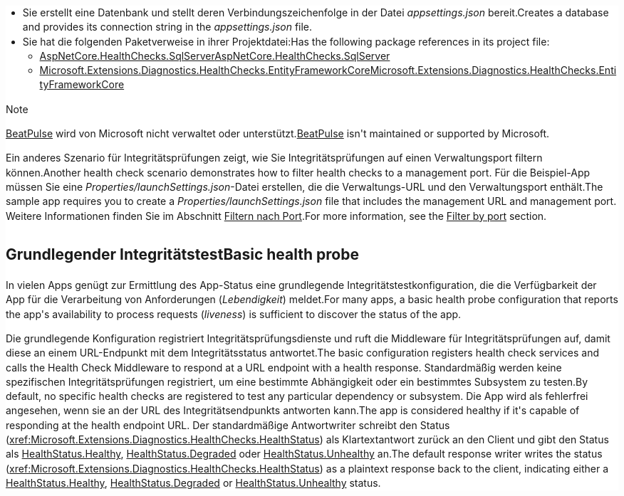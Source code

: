 * <span data-ttu-id="9cc77-126">Sie erstellt eine Datenbank und stellt deren Verbindungszeichenfolge in der Datei *appsettings.json* bereit.</span><span class="sxs-lookup"><span data-stu-id="9cc77-126">Creates a database and provides its connection string in the *appsettings.json* file.</span></span>
* <span data-ttu-id="9cc77-127">Sie hat die folgenden Paketverweise in ihrer Projektdatei:</span><span class="sxs-lookup"><span data-stu-id="9cc77-127">Has the following package references in its project file:</span></span>
  * [<span data-ttu-id="9cc77-128">AspNetCore.HealthChecks.SqlServer</span><span class="sxs-lookup"><span data-stu-id="9cc77-128">AspNetCore.HealthChecks.SqlServer</span></span>](https://www.nuget.org/packages/AspNetCore.HealthChecks.SqlServer/)
  * [<span data-ttu-id="9cc77-129">Microsoft.Extensions.Diagnostics.HealthChecks.EntityFrameworkCore</span><span class="sxs-lookup"><span data-stu-id="9cc77-129">Microsoft.Extensions.Diagnostics.HealthChecks.EntityFrameworkCore</span></span>](https://www.nuget.org/packages/Microsoft.Extensions.Diagnostics.HealthChecks.EntityFrameworkCore/)

> [!NOTE]
> <span data-ttu-id="9cc77-130">[BeatPulse](https://github.com/Xabaril/BeatPulse) wird von Microsoft nicht verwaltet oder unterstützt.</span><span class="sxs-lookup"><span data-stu-id="9cc77-130">[BeatPulse](https://github.com/Xabaril/BeatPulse) isn't maintained or supported by Microsoft.</span></span>

<span data-ttu-id="9cc77-131">Ein anderes Szenario für Integritätsprüfungen zeigt, wie Sie Integritätsprüfungen auf einen Verwaltungsport filtern können.</span><span class="sxs-lookup"><span data-stu-id="9cc77-131">Another health check scenario demonstrates how to filter health checks to a management port.</span></span> <span data-ttu-id="9cc77-132">Für die Beispiel-App müssen Sie eine *Properties/launchSettings.json*-Datei erstellen, die die Verwaltungs-URL und den Verwaltungsport enthält.</span><span class="sxs-lookup"><span data-stu-id="9cc77-132">The sample app requires you to create a *Properties/launchSettings.json* file that includes the management URL and management port.</span></span> <span data-ttu-id="9cc77-133">Weitere Informationen finden Sie im Abschnitt [Filtern nach Port](#filter-by-port).</span><span class="sxs-lookup"><span data-stu-id="9cc77-133">For more information, see the [Filter by port](#filter-by-port) section.</span></span>

## <a name="basic-health-probe"></a><span data-ttu-id="9cc77-134">Grundlegender Integritätstest</span><span class="sxs-lookup"><span data-stu-id="9cc77-134">Basic health probe</span></span>

<span data-ttu-id="9cc77-135">In vielen Apps genügt zur Ermittlung des App-Status eine grundlegende Integritätstestkonfiguration, die die Verfügbarkeit der App für die Verarbeitung von Anforderungen (*Lebendigkeit*) meldet.</span><span class="sxs-lookup"><span data-stu-id="9cc77-135">For many apps, a basic health probe configuration that reports the app's availability to process requests (*liveness*) is sufficient to discover the status of the app.</span></span>

<span data-ttu-id="9cc77-136">Die grundlegende Konfiguration registriert Integritätsprüfungsdienste und ruft die Middleware für Integritätsprüfungen auf, damit diese an einem URL-Endpunkt mit dem Integritätsstatus antwortet.</span><span class="sxs-lookup"><span data-stu-id="9cc77-136">The basic configuration registers health check services and calls the Health Check Middleware to respond at a URL endpoint with a health response.</span></span> <span data-ttu-id="9cc77-137">Standardmäßig werden keine spezifischen Integritätsprüfungen registriert, um eine bestimmte Abhängigkeit oder ein bestimmtes Subsystem zu testen.</span><span class="sxs-lookup"><span data-stu-id="9cc77-137">By default, no specific health checks are registered to test any particular dependency or subsystem.</span></span> <span data-ttu-id="9cc77-138">Die App wird als fehlerfrei angesehen, wenn sie an der URL des Integritätsendpunkts antworten kann.</span><span class="sxs-lookup"><span data-stu-id="9cc77-138">The app is considered healthy if it's capable of responding at the health endpoint URL.</span></span> <span data-ttu-id="9cc77-139">Der standardmäßige Antwortwriter schreibt den Status (<xref:Microsoft.Extensions.Diagnostics.HealthChecks.HealthStatus>) als Klartextantwort zurück an den Client und gibt den Status als [HealthStatus.Healthy](xref:Microsoft.Extensions.Diagnostics.HealthChecks.HealthStatus), [HealthStatus.Degraded](xref:Microsoft.Extensions.Diagnostics.HealthChecks.HealthStatus) oder [HealthStatus.Unhealthy](xref:Microsoft.Extensions.Diagnostics.HealthChecks.HealthStatus) an.</span><span class="sxs-lookup"><span data-stu-id="9cc77-139">The default response writer writes the status (<xref:Microsoft.Extensions.Diagnostics.HealthChecks.HealthStatus>) as a plaintext response back to the client, indicating either a [HealthStatus.Healthy](xref:Microsoft.Extensions.Diagnostics.HealthChecks.HealthStatus), [HealthStatus.Degraded](xref:Microsoft.Extensions.Diagnostics.HealthChecks.HealthStatus) or [HealthStatus.Unhealthy](xref:Microsoft.Extensions.Diagnostics.HealthChecks.HealthStatus) status.</span></span>